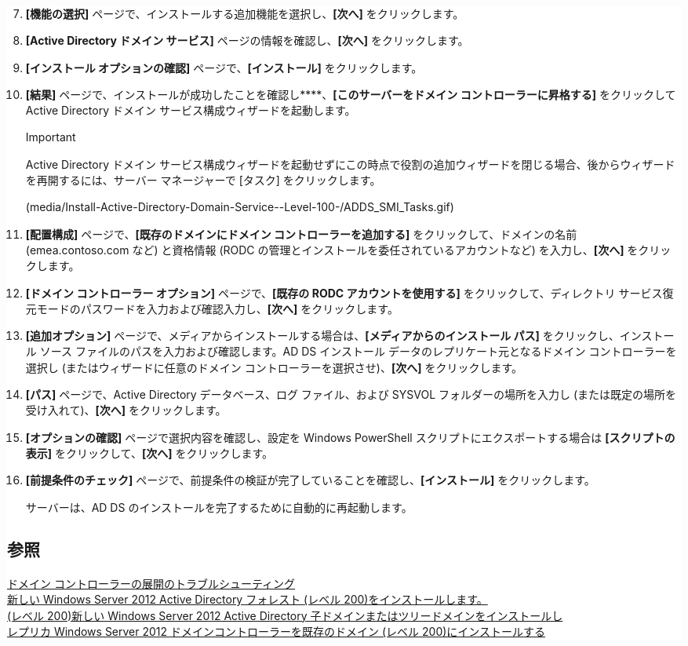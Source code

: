 7.  **[機能の選択]** ページで、インストールする追加機能を選択し、**[次へ]** をクリックします。  

8.  **[Active Directory ドメイン サービス]** ページの情報を確認し、**[次へ]** をクリックします。  

9. **[インストール オプションの確認]** ページで、**[インストール]** をクリックします。  

10. **[結果]** ページで、インストールが成功したことを確認し****、**[このサーバーをドメイン コントローラーに昇格する]** をクリックして Active Directory ドメイン サービス構成ウィザードを起動します。  

    > [!IMPORTANT]  
    > Active Directory ドメイン サービス構成ウィザードを起動せずにこの時点で役割の追加ウィザードを閉じる場合、後からウィザードを再開するには、サーバー マネージャーで [タスク] をクリックします。  

    (media/Install-Active-Directory-Domain-Service--Level-100-/ADDS_SMI_Tasks.gif)  

11. **[配置構成]** ページで、**[既存のドメインにドメイン コントローラーを追加する]** をクリックして、ドメインの名前 (emea.contoso.com など) と資格情報 (RODC の管理とインストールを委任されているアカウントなど) を入力し、**[次へ]** をクリックします。  

12. **[ドメイン コントローラー オプション]** ページで、**[既存の RODC アカウントを使用する]** をクリックして、ディレクトリ サービス復元モードのパスワードを入力および確認入力し、**[次へ]** をクリックします。  

13. **[追加オプション]** ページで、メディアからインストールする場合は、**[メディアからのインストール パス]** をクリックし、インストール ソース ファイルのパスを入力および確認します。AD DS インストール データのレプリケート元となるドメイン コントローラーを選択し (またはウィザードに任意のドメイン コントローラーを選択させ)、**[次へ]** をクリックします。  

14. **[パス]** ページで、Active Directory データベース、ログ ファイル、および SYSVOL フォルダーの場所を入力し (または既定の場所を受け入れて)、**[次へ]** をクリックします。  

15. **[オプションの確認]** ページで選択内容を確認し、設定を Windows PowerShell スクリプトにエクスポートする場合は **[スクリプトの表示]** をクリックして、**[次へ]** をクリックします。  

16. **[前提条件のチェック]** ページで、前提条件の検証が完了していることを確認し、**[インストール]** をクリックします。  

    サーバーは、AD DS のインストールを完了するために自動的に再起動します。  

## <a name="see-also"></a>参照  
[ドメイン コントローラーの展開のトラブルシューティング](Troubleshooting-Domain-Controller-Deployment.md)  
[新しい Windows Server 2012 Active Directory フォレスト &#40;レベル 200&#41;をインストールします。](../../ad-ds/deploy/Install-a-New-Windows-Server-2012-Active-Directory-Forest--Level-200-.md)  
[&#40;レベル 200&#41;新しい Windows Server 2012 Active Directory 子ドメインまたはツリードメインをインストールし](../../ad-ds/deploy/Install-a-New-Windows-Server-2012-Active-Directory-Child-or-Tree-Domain--Level-200-.md)  
[レプリカ Windows Server 2012 ドメインコントローラーを既存のドメイン &#40;レベル 200&#41;にインストールする](../../ad-ds/deploy/Install-a-Replica-Windows-Server-2012-Domain-Controller-in-an-Existing-Domain--Level-200-.md)  
